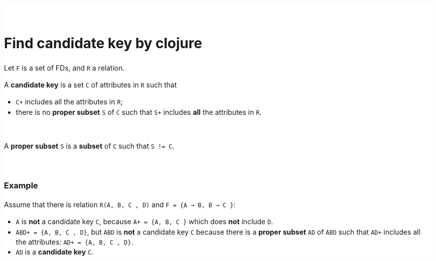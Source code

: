 <br>

# Find candidate key by clojure
Let `F` is a set of FDs, and `R` a relation.<br>

A **candidate key** is a set `C` of attributes in `R` such that
- `C+` includes all the attributes in `R`;
- there is no **proper subset** `S` of `C` such that `S+` includes **all** the attributes in `R`.

<br>

A **proper subset** `S` is a **subset** of `C` such that `S != C`.

<br>

### Example
Assume that there is relation `R(A, B, C , D)` and `F = {A → B, B → C }`:
- `A` is **not** a candidate key `C`, because `A+ = {A, B, C }` which does **not** include `D`.
- `ABD+ = {A, B, C , D}`, but `ABD` is **not** a candidate key `C` because there is a **proper subset** `AD` of `ABD` such that `AD+` includes all the attributes: `AD+ = {A, B, C , D}`.
- `AD` is a **candidate key** `C`.
